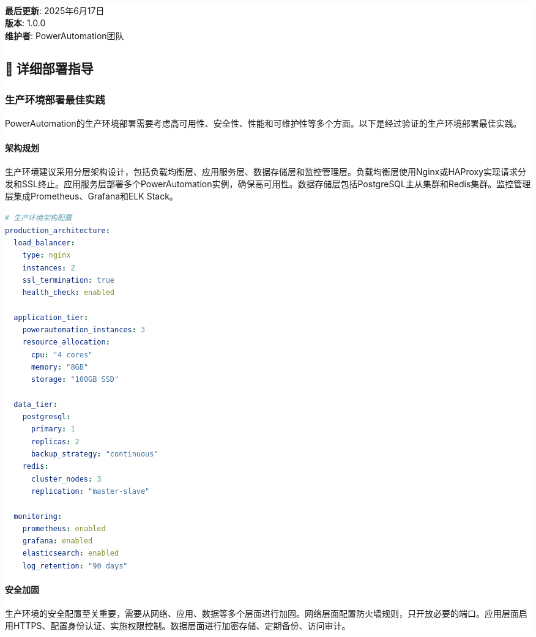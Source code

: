 
**最后更新**: 2025年6月17日  
**版本**: 1.0.0  
**维护者**: PowerAutomation团队


## 🎯 详细部署指导

### 生产环境部署最佳实践

PowerAutomation的生产环境部署需要考虑高可用性、安全性、性能和可维护性等多个方面。以下是经过验证的生产环境部署最佳实践。

#### 架构规划

生产环境建议采用分层架构设计，包括负载均衡层、应用服务层、数据存储层和监控管理层。负载均衡层使用Nginx或HAProxy实现请求分发和SSL终止。应用服务层部署多个PowerAutomation实例，确保高可用性。数据存储层包括PostgreSQL主从集群和Redis集群。监控管理层集成Prometheus、Grafana和ELK Stack。

```yaml
# 生产环境架构配置
production_architecture:
  load_balancer:
    type: nginx
    instances: 2
    ssl_termination: true
    health_check: enabled
  
  application_tier:
    powerautomation_instances: 3
    resource_allocation:
      cpu: "4 cores"
      memory: "8GB"
      storage: "100GB SSD"
  
  data_tier:
    postgresql:
      primary: 1
      replicas: 2
      backup_strategy: "continuous"
    redis:
      cluster_nodes: 3
      replication: "master-slave"
  
  monitoring:
    prometheus: enabled
    grafana: enabled
    elasticsearch: enabled
    log_retention: "90 days"
```

#### 安全加固

生产环境的安全配置至关重要，需要从网络、应用、数据等多个层面进行加固。网络层面配置防火墙规则，只开放必要的端口。应用层面启用HTTPS、配置身份认证、实施权限控制。数据层面进行加密存储、定期备份、访问审计。
